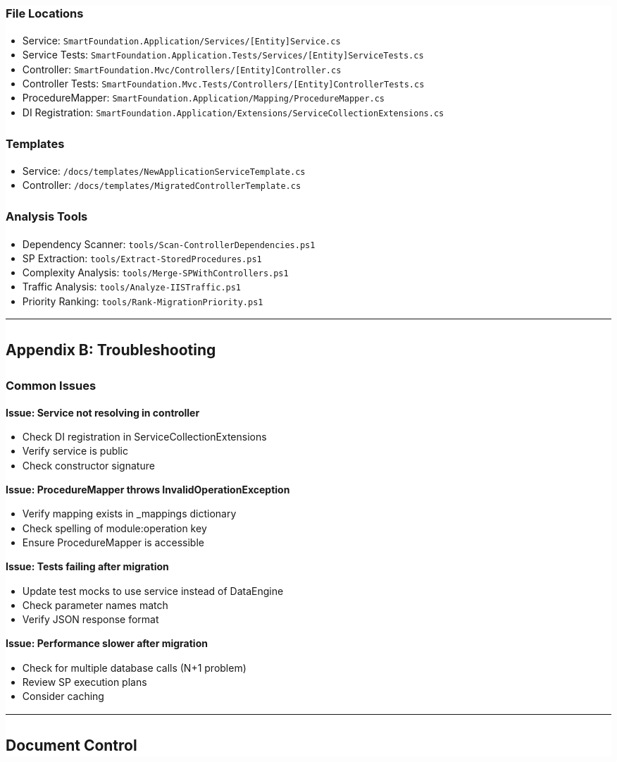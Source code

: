 ### File Locations

- Service: `SmartFoundation.Application/Services/[Entity]Service.cs`
- Service Tests: `SmartFoundation.Application.Tests/Services/[Entity]ServiceTests.cs`
- Controller: `SmartFoundation.Mvc/Controllers/[Entity]Controller.cs`
- Controller Tests: `SmartFoundation.Mvc.Tests/Controllers/[Entity]ControllerTests.cs`
- ProcedureMapper: `SmartFoundation.Application/Mapping/ProcedureMapper.cs`
- DI Registration: `SmartFoundation.Application/Extensions/ServiceCollectionExtensions.cs`

### Templates

- Service: `/docs/templates/NewApplicationServiceTemplate.cs`
- Controller: `/docs/templates/MigratedControllerTemplate.cs`

### Analysis Tools

- Dependency Scanner: `tools/Scan-ControllerDependencies.ps1`
- SP Extraction: `tools/Extract-StoredProcedures.ps1`
- Complexity Analysis: `tools/Merge-SPWithControllers.ps1`
- Traffic Analysis: `tools/Analyze-IISTraffic.ps1`
- Priority Ranking: `tools/Rank-MigrationPriority.ps1`

---

## Appendix B: Troubleshooting

### Common Issues

**Issue: Service not resolving in controller**
- Check DI registration in ServiceCollectionExtensions
- Verify service is public
- Check constructor signature

**Issue: ProcedureMapper throws InvalidOperationException**
- Verify mapping exists in _mappings dictionary
- Check spelling of module:operation key
- Ensure ProcedureMapper is accessible

**Issue: Tests failing after migration**
- Update test mocks to use service instead of DataEngine
- Check parameter names match
- Verify JSON response format

**Issue: Performance slower after migration**
- Check for multiple database calls (N+1 problem)
- Review SP execution plans
- Consider caching

---

## Document Control
